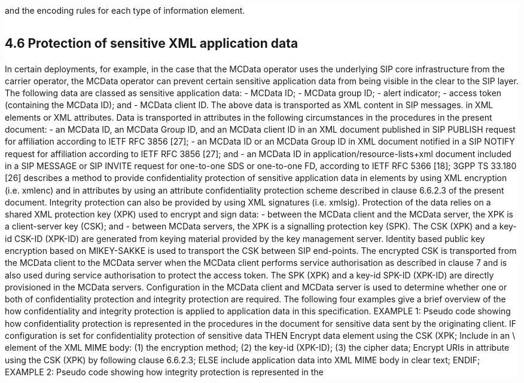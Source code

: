 and the encoding rules for each type of information element.
## 4.6 Protection of sensitive XML application data
In certain deployments, for example, in the case that the MCData operator uses
the underlying SIP core infrastructure from the carrier operator, the MCData
operator can prevent certain sensitive application data from being visible in
the clear to the SIP layer. The following data are classed as sensitive
application data:
\- MCData ID;
\- MCData group ID;
\- alert indicator;
\- access token (containing the MCData ID); and
\- MCData client ID.
The above data is transported as XML content in SIP messages. in XML elements
or XML attributes.
Data is transported in attributes in the following circumstances in the
procedures in the present document:
\- an MCData ID, an MCData Group ID, and an MCData client ID in an XML
document published in SIP PUBLISH request for affiliation according to IETF
RFC 3856 [27];
\- an MCData ID or an MCData Group ID in XML document notified in a SIP NOTIFY
request for affiliation according to IETF RFC 3856 [27]; and
\- an MCData ID in application/resource-lists+xml document included in a SIP
MESSAGE or SIP INVITE request for one-to-one SDS or one-to-one FD, according
to IETF RFC 5366 [18];
3GPP TS 33.180 [26] describes a method to provide confidentiality protection
of sensitive application data in elements by using XML encryption (i.e.
xmlenc) and in attributes by using an attribute confidentiality protection
scheme described in clause 6.6.2.3 of the present document. Integrity
protection can also be provided by using XML signatures (i.e. xmlsig).
Protection of the data relies on a shared XML protection key (XPK) used to
encrypt and sign data:
\- between the MCData client and the MCData server, the XPK is a client-server
key (CSK); and
\- between MCData servers, the XPK is a signalling protection key (SPK).
The CSK (XPK) and a key-id CSK-ID (XPK-ID) are generated from keying material
provided by the key management server. Identity based public key encryption
based on MIKEY-SAKKE is used to transport the CSK between SIP end-points. The
encrypted CSK is transported from the MCData client to the MCData server when
the MCData client performs service authorisation as described in clause 7 and
is also used during service authorisation to protect the access token.
The SPK (XPK) and a key-id SPK-ID (XPK-ID) are directly provisioned in the
MCData servers.
Configuration in the MCData client and MCData server is used to determine
whether one or both of confidentiality protection and integrity protection are
required.
The following four examples give a brief overview of the how confidentiality
and integrity protection is applied to application data in this specification.
EXAMPLE 1: Pseudo code showing how confidentiality protection is represented
in the procedures in the document for sensitive data sent by the originating
client.
IF configuration is set for confidentiality protection of sensitive data
THEN
Encrypt data element using the CSK (XPK;
Include in an \ element of the XML MIME body:
(1) the encryption method;
(2) the key-id (XPK-ID);
(3) the cipher data;
Encrypt URIs in attribute using the CSK (XPK) by following clause 6.6.2.3;
ELSE
include application data into XML MIME body in clear text;
ENDIF;
EXAMPLE 2: Pseudo code showing how integrity protection is represented in the